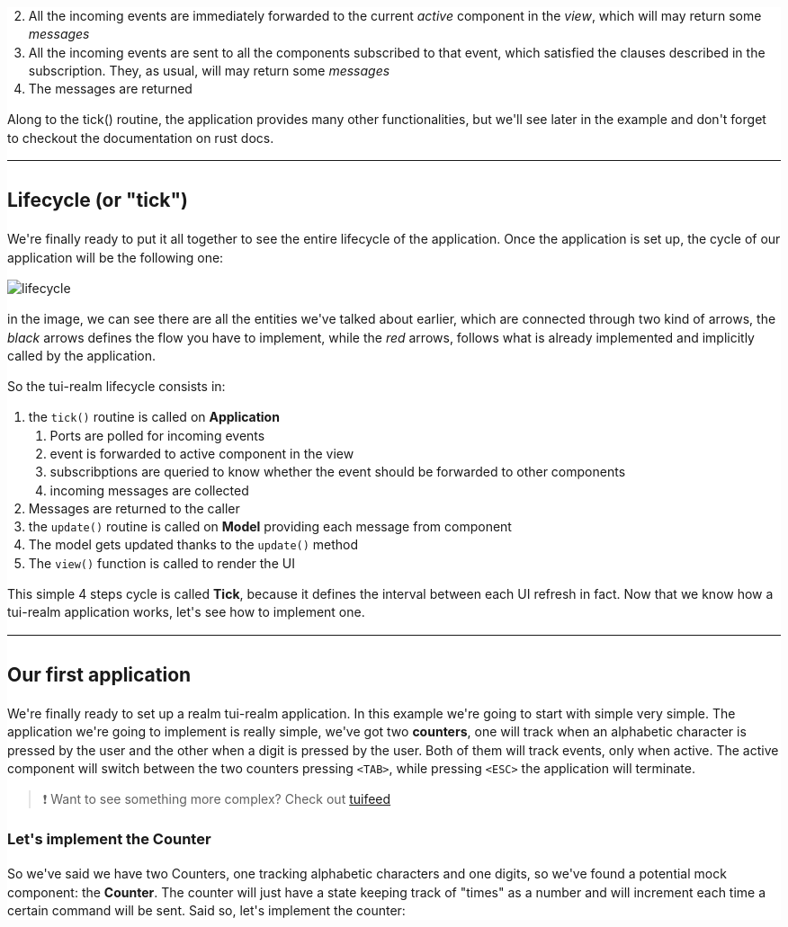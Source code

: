 2. All the incoming events are immediately forwarded to the current *active* component in the *view*, which will may return some *messages*
3. All the incoming events are sent to all the components subscribed to that event, which satisfied the clauses described in the subscription. They, as usual, will may return some *messages*
4. The messages are returned

Along to the tick() routine, the application provides many other functionalities, but we'll see later in the example and don't forget to checkout the documentation on rust docs.

---

## Lifecycle (or "tick")

We're finally ready to put it all together to see the entire lifecycle of the application.
Once the application is set up, the cycle of our application will be the following one:

![lifecycle](/docs/images/lifecycle.png)

in the image, we can see there are all the entities we've talked about earlier, which are connected through two kind of arrows, the *black* arrows defines the flow you have to implement, while the *red* arrows, follows what is already implemented and implicitly called by the application.

So the tui-realm lifecycle consists in:

1. the `tick()` routine is called on **Application**
   1. Ports are polled for incoming events
   2. event is forwarded to active component in the view
   3. subscribptions are queried to know whether the event should be forwarded to other components
   4. incoming messages are collected
2. Messages are returned to the caller
3. the `update()` routine is called on **Model** providing each message from component
4. The model gets updated thanks to the `update()` method
5. The `view()` function is called to render the UI

This simple 4 steps cycle is called **Tick**, because it defines the interval between each UI refresh in fact.
Now that we know how a tui-realm application works, let's see how to implement one.

---

## Our first application

We're finally ready to set up a realm tui-realm application. In this example we're going to start with simple very simple.
The application we're going to implement is really simple, we've got two **counters**, one will track when an alphabetic character is pressed by the user and the other when a digit is pressed by the user. Both of them will track events, only when active. The active component will switch between the two counters pressing `<TAB>`, while pressing `<ESC>` the application will terminate.

> ❗ Want to see something more complex? Check out [tuifeed](https://github.com/veeso/tuifeed)

### Let's implement the Counter

So we've said we have two Counters, one tracking alphabetic characters and one digits, so we've found a potential mock component: the **Counter**. The counter will just have a state keeping track of "times" as a number and will increment each time a certain command will be sent.
Said so, let's implement the counter:
